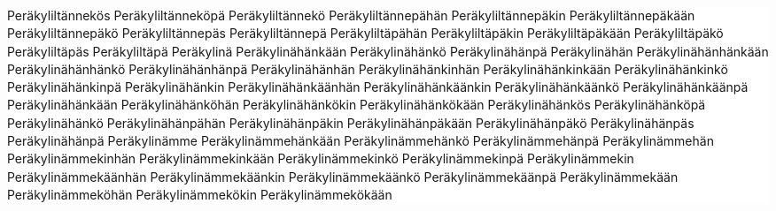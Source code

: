 Peräkyliltännekös
Peräkyliltänneköpä
Peräkyliltännekö
Peräkyliltännepähän
Peräkyliltännepäkin
Peräkyliltännepäkään
Peräkyliltännepäkö
Peräkyliltännepäs
Peräkyliltännepä
Peräkyliltäpähän
Peräkyliltäpäkin
Peräkyliltäpäkään
Peräkyliltäpäkö
Peräkyliltäpäs
Peräkyliltäpä
Peräkylinä
Peräkylinähänkään
Peräkylinähänkö
Peräkylinähänpä
Peräkylinähän
Peräkylinähänhänkään
Peräkylinähänhänkö
Peräkylinähänhänpä
Peräkylinähänhän
Peräkylinähänkinhän
Peräkylinähänkinkään
Peräkylinähänkinkö
Peräkylinähänkinpä
Peräkylinähänkin
Peräkylinähänkäänhän
Peräkylinähänkäänkin
Peräkylinähänkäänkö
Peräkylinähänkäänpä
Peräkylinähänkään
Peräkylinähänköhän
Peräkylinähänkökin
Peräkylinähänkökään
Peräkylinähänkös
Peräkylinähänköpä
Peräkylinähänkö
Peräkylinähänpähän
Peräkylinähänpäkin
Peräkylinähänpäkään
Peräkylinähänpäkö
Peräkylinähänpäs
Peräkylinähänpä
Peräkylinämme
Peräkylinämmehänkään
Peräkylinämmehänkö
Peräkylinämmehänpä
Peräkylinämmehän
Peräkylinämmekinhän
Peräkylinämmekinkään
Peräkylinämmekinkö
Peräkylinämmekinpä
Peräkylinämmekin
Peräkylinämmekäänhän
Peräkylinämmekäänkin
Peräkylinämmekäänkö
Peräkylinämmekäänpä
Peräkylinämmekään
Peräkylinämmeköhän
Peräkylinämmekökin
Peräkylinämmekökään